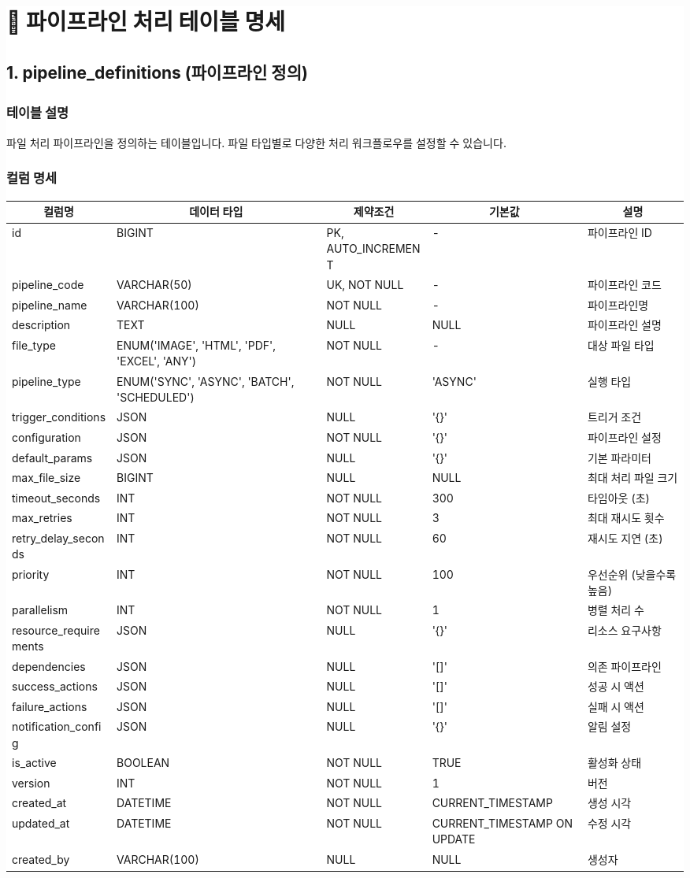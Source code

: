 # 🔄 파이프라인 처리 테이블 명세

## 1. pipeline_definitions (파이프라인 정의)

### 테이블 설명
파일 처리 파이프라인을 정의하는 테이블입니다. 파일 타입별로 다양한 처리 워크플로우를 설정할 수 있습니다.

### 컬럼 명세

| 컬럼명 | 데이터 타입 | 제약조건 | 기본값 | 설명 |
|--------|------------|----------|--------|------|
| id | BIGINT | PK, AUTO_INCREMENT | - | 파이프라인 ID |
| pipeline_code | VARCHAR(50) | UK, NOT NULL | - | 파이프라인 코드 |
| pipeline_name | VARCHAR(100) | NOT NULL | - | 파이프라인명 |
| description | TEXT | NULL | NULL | 파이프라인 설명 |
| file_type | ENUM('IMAGE', 'HTML', 'PDF', 'EXCEL', 'ANY') | NOT NULL | - | 대상 파일 타입 |
| pipeline_type | ENUM('SYNC', 'ASYNC', 'BATCH', 'SCHEDULED') | NOT NULL | 'ASYNC' | 실행 타입 |
| trigger_conditions | JSON | NULL | '{}' | 트리거 조건 |
| configuration | JSON | NOT NULL | '{}' | 파이프라인 설정 |
| default_params | JSON | NULL | '{}' | 기본 파라미터 |
| max_file_size | BIGINT | NULL | NULL | 최대 처리 파일 크기 |
| timeout_seconds | INT | NOT NULL | 300 | 타임아웃 (초) |
| max_retries | INT | NOT NULL | 3 | 최대 재시도 횟수 |
| retry_delay_seconds | INT | NOT NULL | 60 | 재시도 지연 (초) |
| priority | INT | NOT NULL | 100 | 우선순위 (낮을수록 높음) |
| parallelism | INT | NOT NULL | 1 | 병렬 처리 수 |
| resource_requirements | JSON | NULL | '{}' | 리소스 요구사항 |
| dependencies | JSON | NULL | '[]' | 의존 파이프라인 |
| success_actions | JSON | NULL | '[]' | 성공 시 액션 |
| failure_actions | JSON | NULL | '[]' | 실패 시 액션 |
| notification_config | JSON | NULL | '{}' | 알림 설정 |
| is_active | BOOLEAN | NOT NULL | TRUE | 활성화 상태 |
| version | INT | NOT NULL | 1 | 버전 |
| created_at | DATETIME | NOT NULL | CURRENT_TIMESTAMP | 생성 시각 |
| updated_at | DATETIME | NOT NULL | CURRENT_TIMESTAMP ON UPDATE | 수정 시각 |
| created_by | VARCHAR(100) | NULL | NULL | 생성자 |
